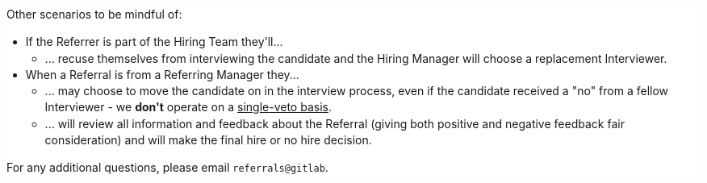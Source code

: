 Other scenarios to be mindful of:

* If the Referrer is part of the Hiring Team they'll...
    * ... recuse themselves from interviewing the candidate and the Hiring Manager will choose a replacement Interviewer.
* When a Referral is from a Referring Manager they...
    * ... may choose to move the candidate on in the interview process, even if the candidate received a "no" from a fellow Interviewer - we **don't** operate on a [single-veto basis](#single-vetos).
    * ... will review all information and feedback about the Referral (giving both positive and negative feedback fair consideration) and will make the final hire or no hire decision.

For any additional questions, please email `referrals@gitlab`.
